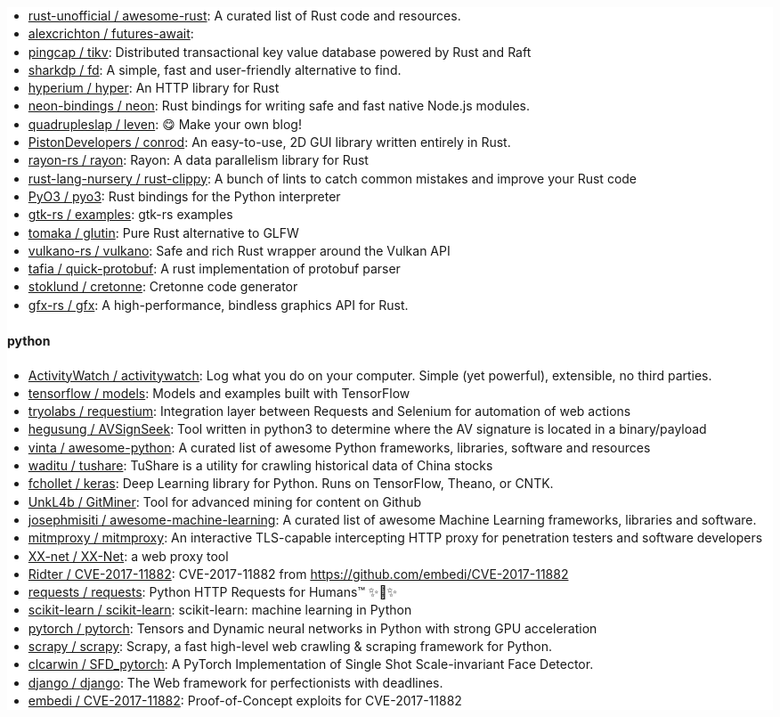 * [rust-unofficial / awesome-rust](https://github.com/rust-unofficial/awesome-rust): A curated list of Rust code and resources.
* [alexcrichton / futures-await](https://github.com/alexcrichton/futures-await): 
* [pingcap / tikv](https://github.com/pingcap/tikv): Distributed transactional key value database powered by Rust and Raft
* [sharkdp / fd](https://github.com/sharkdp/fd): A simple, fast and user-friendly alternative to find.
* [hyperium / hyper](https://github.com/hyperium/hyper): An HTTP library for Rust
* [neon-bindings / neon](https://github.com/neon-bindings/neon): Rust bindings for writing safe and fast native Node.js modules.
* [quadrupleslap / leven](https://github.com/quadrupleslap/leven): 😋 Make your own blog!
* [PistonDevelopers / conrod](https://github.com/PistonDevelopers/conrod): An easy-to-use, 2D GUI library written entirely in Rust.
* [rayon-rs / rayon](https://github.com/rayon-rs/rayon): Rayon: A data parallelism library for Rust
* [rust-lang-nursery / rust-clippy](https://github.com/rust-lang-nursery/rust-clippy): A bunch of lints to catch common mistakes and improve your Rust code
* [PyO3 / pyo3](https://github.com/PyO3/pyo3): Rust bindings for the Python interpreter
* [gtk-rs / examples](https://github.com/gtk-rs/examples): gtk-rs examples
* [tomaka / glutin](https://github.com/tomaka/glutin): Pure Rust alternative to GLFW
* [vulkano-rs / vulkano](https://github.com/vulkano-rs/vulkano): Safe and rich Rust wrapper around the Vulkan API
* [tafia / quick-protobuf](https://github.com/tafia/quick-protobuf): A rust implementation of protobuf parser
* [stoklund / cretonne](https://github.com/stoklund/cretonne): Cretonne code generator
* [gfx-rs / gfx](https://github.com/gfx-rs/gfx): A high-performance, bindless graphics API for Rust.

#### python
* [ActivityWatch / activitywatch](https://github.com/ActivityWatch/activitywatch): Log what you do on your computer. Simple (yet powerful), extensible, no third parties.
* [tensorflow / models](https://github.com/tensorflow/models): Models and examples built with TensorFlow
* [tryolabs / requestium](https://github.com/tryolabs/requestium): Integration layer between Requests and Selenium for automation of web actions
* [hegusung / AVSignSeek](https://github.com/hegusung/AVSignSeek): Tool written in python3 to determine where the AV signature is located in a binary/payload
* [vinta / awesome-python](https://github.com/vinta/awesome-python): A curated list of awesome Python frameworks, libraries, software and resources
* [waditu / tushare](https://github.com/waditu/tushare): TuShare is a utility for crawling historical data of China stocks
* [fchollet / keras](https://github.com/fchollet/keras): Deep Learning library for Python. Runs on TensorFlow, Theano, or CNTK.
* [UnkL4b / GitMiner](https://github.com/UnkL4b/GitMiner): Tool for advanced mining for content on Github
* [josephmisiti / awesome-machine-learning](https://github.com/josephmisiti/awesome-machine-learning): A curated list of awesome Machine Learning frameworks, libraries and software.
* [mitmproxy / mitmproxy](https://github.com/mitmproxy/mitmproxy): An interactive TLS-capable intercepting HTTP proxy for penetration testers and software developers
* [XX-net / XX-Net](https://github.com/XX-net/XX-Net): a web proxy tool
* [Ridter / CVE-2017-11882](https://github.com/Ridter/CVE-2017-11882): CVE-2017-11882 from https://github.com/embedi/CVE-2017-11882
* [requests / requests](https://github.com/requests/requests): Python HTTP Requests for Humans™ ✨🍰✨
* [scikit-learn / scikit-learn](https://github.com/scikit-learn/scikit-learn): scikit-learn: machine learning in Python
* [pytorch / pytorch](https://github.com/pytorch/pytorch): Tensors and Dynamic neural networks in Python with strong GPU acceleration
* [scrapy / scrapy](https://github.com/scrapy/scrapy): Scrapy, a fast high-level web crawling & scraping framework for Python.
* [clcarwin / SFD_pytorch](https://github.com/clcarwin/SFD_pytorch): A PyTorch Implementation of Single Shot Scale-invariant Face Detector.
* [django / django](https://github.com/django/django): The Web framework for perfectionists with deadlines.
* [embedi / CVE-2017-11882](https://github.com/embedi/CVE-2017-11882): Proof-of-Concept exploits for CVE-2017-11882